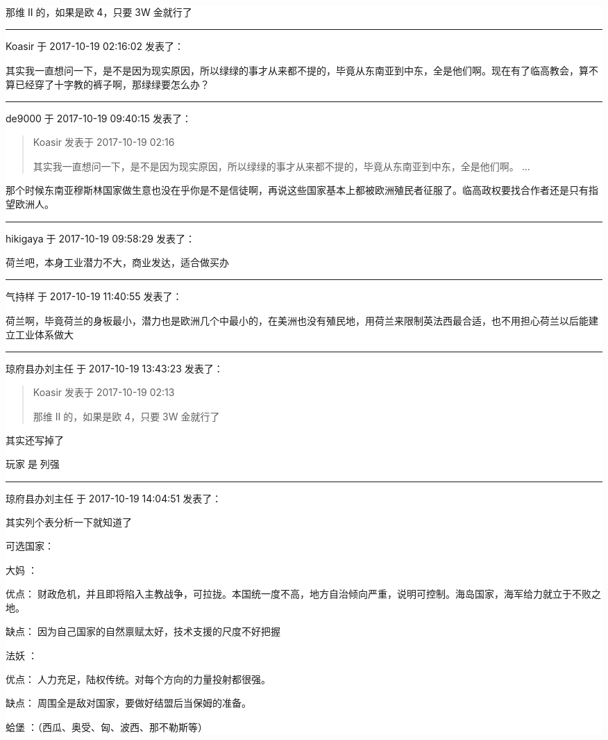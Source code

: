 那维 II 的，如果是欧 4，只要 3W 金就行了

---

Koasir 于 2017-10-19 02:16:02 发表了：

其实我一直想问一下，是不是因为现实原因，所以绿绿的事才从来都不提的，毕竟从东南亚到中东，全是他们啊。现在有了临高教会，算不算已经穿了十字教的裤子啊，那绿绿要怎么办？

---

de9000 于 2017-10-19 09:40:15 发表了：

> Koasir 发表于 2017-10-19 02:16
>
> 其实我一直想问一下，是不是因为现实原因，所以绿绿的事才从来都不提的，毕竟从东南亚到中东，全是他们啊。 ...

那个时候东南亚穆斯林国家做生意也没在乎你是不是信徒啊，再说这些国家基本上都被欧洲殖民者征服了。临高政权要找合作者还是只有指望欧洲人。

---

hikigaya 于 2017-10-19 09:58:29 发表了：

荷兰吧，本身工业潜力不大，商业发达，适合做买办

---

气持样 于 2017-10-19 11:40:55 发表了：

荷兰啊，毕竟荷兰的身板最小，潜力也是欧洲几个中最小的，在美洲也没有殖民地，用荷兰来限制英法西最合适，也不用担心荷兰以后能建立工业体系做大

---

琼府县办刘主任 于 2017-10-19 13:43:23 发表了：

> Koasir 发表于 2017-10-19 02:13
>
> 那维 II 的，如果是欧 4，只要 3W 金就行了

其实还写掉了

玩家 是 列强

---

琼府县办刘主任 于 2017-10-19 14:04:51 发表了：

其实列个表分析一下就知道了

可选国家：

大妈 ：

优点： 财政危机，并且即将陷入主教战争，可拉拢。本国统一度不高，地方自治倾向严重，说明可控制。海岛国家，海军给力就立于不败之地。

缺点： 因为自己国家的自然禀赋太好，技术支援的尺度不好把握

法妖 ：

优点： 人力充足，陆权传统。对每个方向的力量投射都很强。

缺点： 周围全是敌对国家，要做好结盟后当保姆的准备。

蛤堡 ：（西瓜、奥受、匈、波西、那不勒斯等）

